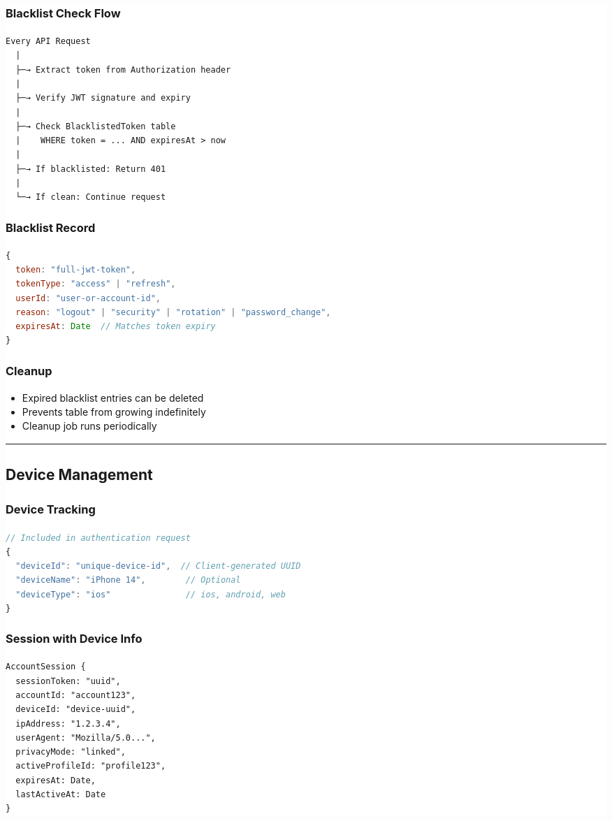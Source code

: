 ### Blacklist Check Flow
```
Every API Request
  |
  ├─→ Extract token from Authorization header
  |
  ├─→ Verify JWT signature and expiry
  |
  ├─→ Check BlacklistedToken table
  |    WHERE token = ... AND expiresAt > now
  |
  ├─→ If blacklisted: Return 401
  |
  └─→ If clean: Continue request
```

### Blacklist Record
```javascript
{
  token: "full-jwt-token",
  tokenType: "access" | "refresh",
  userId: "user-or-account-id",
  reason: "logout" | "security" | "rotation" | "password_change",
  expiresAt: Date  // Matches token expiry
}
```

### Cleanup
- Expired blacklist entries can be deleted
- Prevents table from growing indefinitely
- Cleanup job runs periodically

---

## Device Management

### Device Tracking
```javascript
// Included in authentication request
{
  "deviceId": "unique-device-id",  // Client-generated UUID
  "deviceName": "iPhone 14",        // Optional
  "deviceType": "ios"               // ios, android, web
}
```

### Session with Device Info
```
AccountSession {
  sessionToken: "uuid",
  accountId: "account123",
  deviceId: "device-uuid",
  ipAddress: "1.2.3.4",
  userAgent: "Mozilla/5.0...",
  privacyMode: "linked",
  activeProfileId: "profile123",
  expiresAt: Date,
  lastActiveAt: Date
}
```

